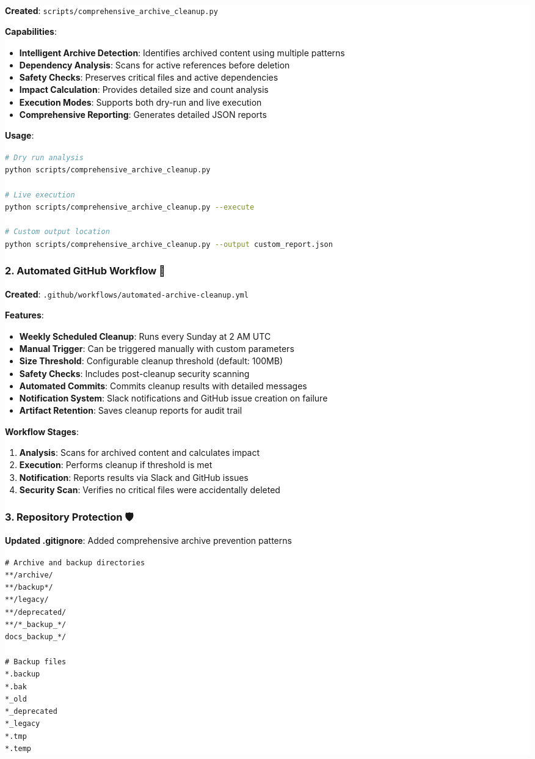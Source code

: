 **Created**: `scripts/comprehensive_archive_cleanup.py`

**Capabilities**:
- **Intelligent Archive Detection**: Identifies archived content using multiple patterns
- **Dependency Analysis**: Scans for active references before deletion
- **Safety Checks**: Preserves critical files and active dependencies
- **Impact Calculation**: Provides detailed size and count analysis
- **Execution Modes**: Supports both dry-run and live execution
- **Comprehensive Reporting**: Generates detailed JSON reports

**Usage**:
```bash
# Dry run analysis
python scripts/comprehensive_archive_cleanup.py

# Live execution
python scripts/comprehensive_archive_cleanup.py --execute

# Custom output location
python scripts/comprehensive_archive_cleanup.py --output custom_report.json
```

### **2. Automated GitHub Workflow** 🔄

**Created**: `.github/workflows/automated-archive-cleanup.yml`

**Features**:
- **Weekly Scheduled Cleanup**: Runs every Sunday at 2 AM UTC
- **Manual Trigger**: Can be triggered manually with custom parameters
- **Size Threshold**: Configurable cleanup threshold (default: 100MB)
- **Safety Checks**: Includes post-cleanup security scanning
- **Automated Commits**: Commits cleanup results with detailed messages
- **Notification System**: Slack notifications and GitHub issue creation on failure
- **Artifact Retention**: Saves cleanup reports for audit trail

**Workflow Stages**:
1. **Analysis**: Scans for archived content and calculates impact
2. **Execution**: Performs cleanup if threshold is met
3. **Notification**: Reports results via Slack and GitHub issues
4. **Security Scan**: Verifies no critical files were accidentally deleted

### **3. Repository Protection** 🛡️

**Updated .gitignore**: Added comprehensive archive prevention patterns
```gitignore
# Archive and backup directories
**/archive/
**/backup*/
**/legacy/
**/deprecated/
**/*_backup_*/
docs_backup_*/

# Backup files
*.backup
*.bak
*_old
*_deprecated
*_legacy
*.tmp
*.temp
```
